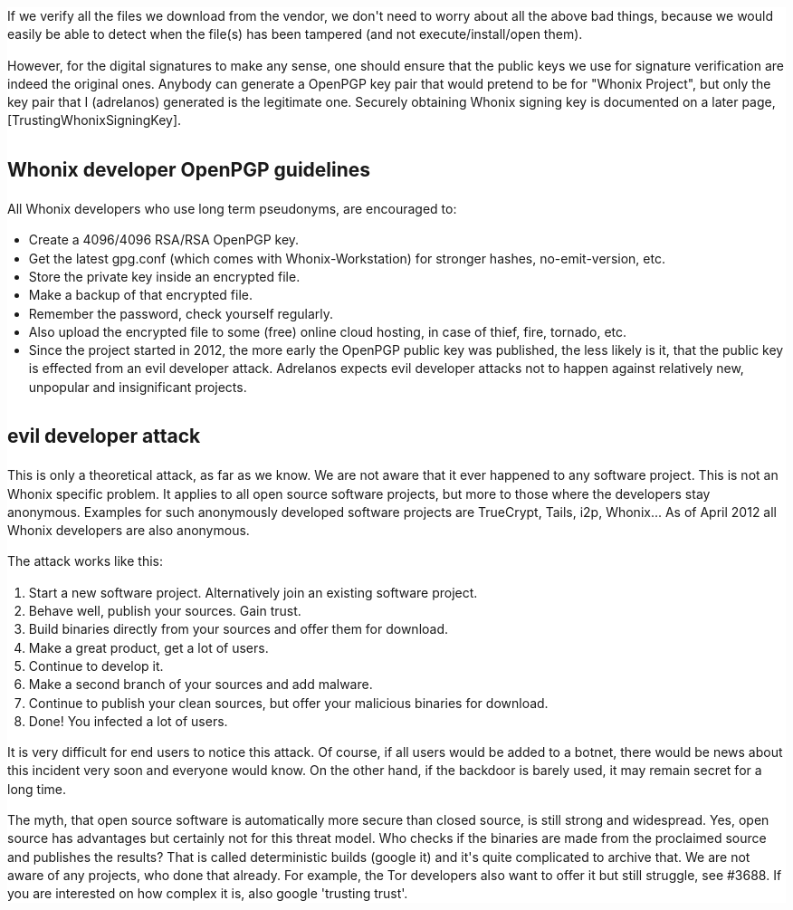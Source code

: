 If we verify all the files we download from the vendor, we don't need to worry about all the above bad things, because we would easily be able to detect when the file(s) has been tampered (and not execute/install/open them).

However, for the digital signatures to make any sense, one should ensure that the public keys we use for signature verification are indeed the original ones. Anybody can generate a OpenPGP key pair that would pretend to be for "Whonix Project", but only the key pair that I (adrelanos) generated is the legitimate one. Securely obtaining Whonix signing key is documented on a later page, [TrustingWhonixSigningKey].

## Whonix developer OpenPGP guidelines ##
All Whonix developers who use long term pseudonyms, are encouraged to:

* Create a 4096/4096 RSA/RSA OpenPGP key.
* Get the latest gpg.conf (which comes with Whonix-Workstation) for stronger hashes, no-emit-version, etc.
* Store the private key inside an encrypted file.
* Make a backup of that encrypted file.
* Remember the password, check yourself regularly.
* Also upload the encrypted file to some (free) online cloud hosting, in case of thief, fire, tornado, etc.
* Since the project started in 2012, the more early the OpenPGP public key was published, the less likely is it, that the public key is effected from an evil developer attack. Adrelanos expects evil developer attacks not to happen against relatively new, unpopular and insignificant projects.

## evil developer attack ##
This is only a theoretical attack, as far as we know. We are not aware that it ever happened to any software project. This is not an Whonix specific problem. It applies to all open source software projects, but more to those where the developers stay anonymous. Examples for such anonymously developed software projects are TrueCrypt, Tails, i2p, Whonix... As of April 2012 all Whonix developers are also anonymous.

The attack works like this: 
1. Start a new software project. Alternatively join an existing software project. 
2. Behave well, publish your sources. Gain trust. 
3. Build binaries directly from your sources and offer them for download. 
4. Make a great product, get a lot of users. 
5. Continue to develop it. 
6. Make a second branch of your sources and add malware. 
7. Continue to publish your clean sources, but offer your malicious binaries for download. 
8. Done! You infected a lot of users. 

It is very difficult for end users to notice this attack. Of course, if all users would be added to a botnet, there would be news about this incident very soon and everyone would know. On the other hand, if the backdoor is barely used, it may remain secret for a long time.

The myth, that open source software is automatically more secure than closed source, is still strong and widespread. Yes, open source has advantages but certainly not for this threat model. Who checks if the binaries are made from the proclaimed source and publishes the results? That is called deterministic builds (google it) and it's quite complicated to archive that. We are not aware of any projects, who done that already. For example, the Tor developers also want to offer it but still struggle, see #3688. If you are interested on how complex it is, also google 'trusting trust'.
